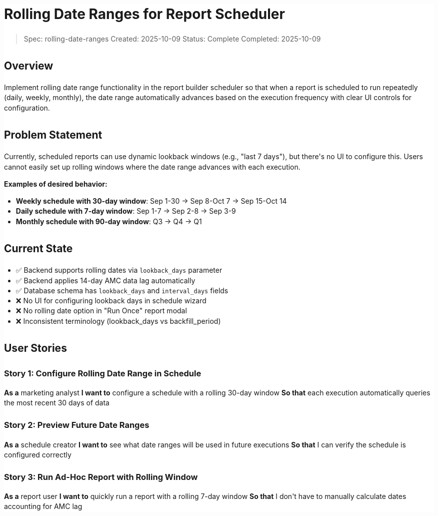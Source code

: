# Rolling Date Ranges for Report Scheduler

> Spec: rolling-date-ranges
> Created: 2025-10-09
> Status: Complete
> Completed: 2025-10-09

## Overview

Implement rolling date range functionality in the report builder scheduler so that when a report is scheduled to run repeatedly (daily, weekly, monthly), the date range automatically advances based on the execution frequency with clear UI controls for configuration.

## Problem Statement

Currently, scheduled reports can use dynamic lookback windows (e.g., "last 7 days"), but there's no UI to configure this. Users cannot easily set up rolling windows where the date range advances with each execution.

**Examples of desired behavior:**
- **Weekly schedule with 30-day window**: Sep 1-30 → Sep 8-Oct 7 → Sep 15-Oct 14
- **Daily schedule with 7-day window**: Sep 1-7 → Sep 2-8 → Sep 3-9
- **Monthly schedule with 90-day window**: Q3 → Q4 → Q1

## Current State

- ✅ Backend supports rolling dates via `lookback_days` parameter
- ✅ Backend applies 14-day AMC data lag automatically
- ✅ Database schema has `lookback_days` and `interval_days` fields
- ❌ No UI for configuring lookback days in schedule wizard
- ❌ No rolling date option in "Run Once" report modal
- ❌ Inconsistent terminology (lookback_days vs backfill_period)

## User Stories

### Story 1: Configure Rolling Date Range in Schedule
**As a** marketing analyst
**I want to** configure a schedule with a rolling 30-day window
**So that** each execution automatically queries the most recent 30 days of data

### Story 2: Preview Future Date Ranges
**As a** schedule creator
**I want to** see what date ranges will be used in future executions
**So that** I can verify the schedule is configured correctly

### Story 3: Run Ad-Hoc Report with Rolling Window
**As a** report user
**I want to** quickly run a report with a rolling 7-day window
**So that** I don't have to manually calculate dates accounting for AMC lag
